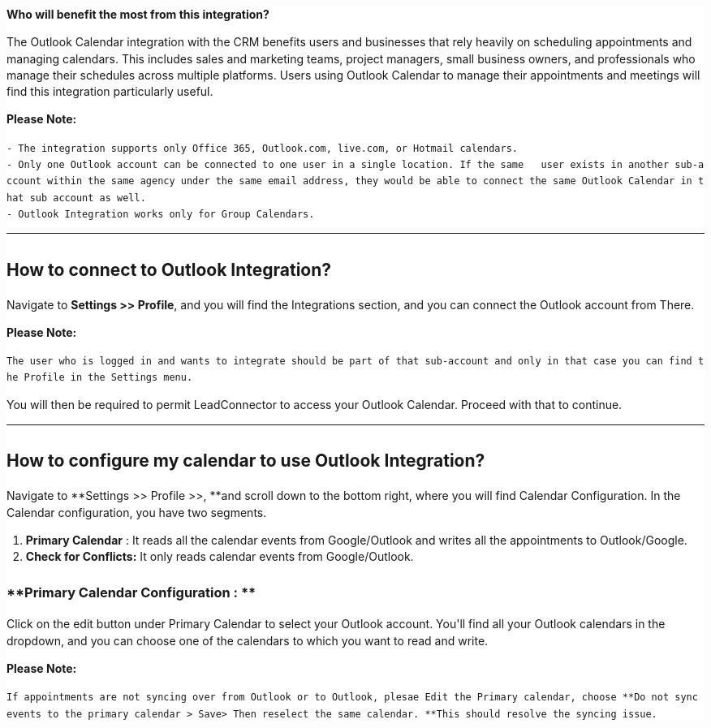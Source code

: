 ###   
**Who will benefit the most from this integration?**

The Outlook Calendar integration with the CRM benefits users and businesses that rely heavily on scheduling appointments and managing calendars. This includes sales and marketing teams, project managers, small business owners, and professionals who manage their schedules across multiple platforms. Users using Outlook Calendar to manage their appointments and meetings will find this integration particularly useful.

**Please Note:**  

    - The integration supports only Office 365, Outlook.com, live.com, or Hotmail calendars.   
    - Only one Outlook account can be connected to one user in a single location. If the same   user exists in another sub-account within the same agency under the same email address, they would be able to connect the same Outlook Calendar in that sub account as well.   
    - Outlook Integration works only for Group Calendars.

* * *

## **How to connect to Outlook Integration?**

Navigate to **Settings >> Profile**, and you will find the Integrations section, and you can connect the Outlook account from There.

**Please Note:**  

    The user who is logged in and wants to integrate should be part of that sub-account and only in that case you can find the Profile in the Settings menu.

You will then be required to permit LeadConnector to access your Outlook Calendar. Proceed with that to continue.

* * *

## **How to configure my calendar to use Outlook Integration?**

Navigate to **Settings >> Profile >>, **and scroll down to the bottom right, where you will find Calendar Configuration. In the Calendar configuration, you have two segments.

  1. **Primary Calendar** : It reads all the calendar events from Google/Outlook and writes all the appointments to Outlook/Google.
  2. **Check for Conflicts:** It only reads calendar events from Google/Outlook.

### **Primary Calendar Configuration :  **

Click on the edit button under Primary Calendar to select your Outlook account. You'll find all your Outlook calendars in the dropdown, and you can choose one of the calendars to which you want to read and write. 

**Please Note:**

    If appointments are not syncing over from Outlook or to Outlook, plesae Edit the Primary calendar, choose **Do not sync events to the primary calendar > Save> Then reselect the same calendar. **This should resolve the syncing issue.
